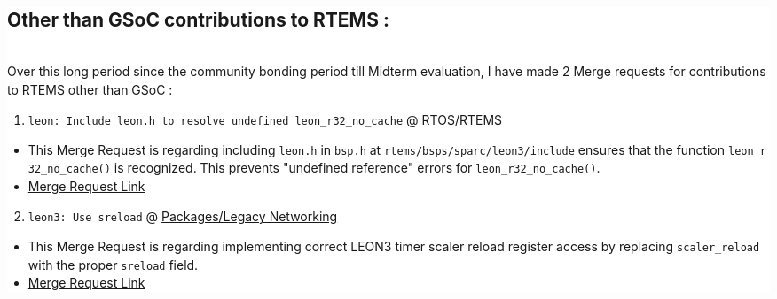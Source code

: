 ## Other than GSoC contributions to RTEMS : 
-----------------------------------------------------

Over this long period since the community bonding period till Midterm evaluation, I have made 2 Merge requests for contributions to RTEMS other than GSoC :  

1. `leon: Include leon.h to resolve undefined leon_r32_no_cache` @ [RTOS/RTEMS](https://gitlab.rtems.org/rtems/rtos/rtems)  
+ This Merge Request is regarding including `leon.h` in `bsp.h` at `rtems/bsps/sparc/leon3/include` ensures that the function `leon_r32_no_cache()` is recognized. This prevents "undefined reference" errors for `leon_r32_no_cache()`.  
+ [Merge Request Link](https://gitlab.rtems.org/rtems/rtos/rtems/-/merge_requests/485)

2. `leon3: Use sreload` @ [Packages/Legacy Networking](https://gitlab.rtems.org/rtems/pkg/rtems-net-legacy)  
+ This Merge Request is regarding implementing correct LEON3 timer scaler reload register access by replacing `scaler_reload` with the proper `sreload` field. 
+ [Merge Request Link](https://gitlab.rtems.org/rtems/pkg/rtems-net-legacy/-/merge_requests/22) 

